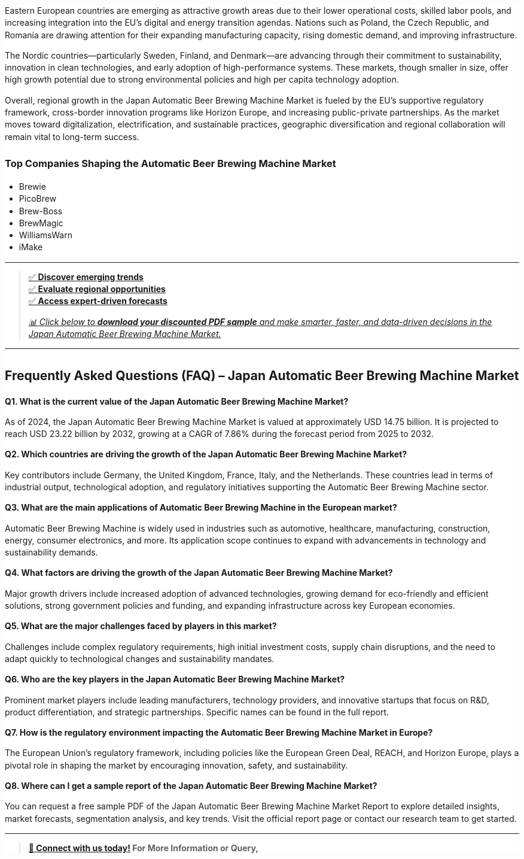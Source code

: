 Eastern European countries are emerging as attractive growth areas due to their lower operational costs, skilled labor pools, and increasing integration into the EU&rsquo;s digital and energy transition agendas. Nations such as Poland, the Czech Republic, and Romania are drawing attention for their expanding manufacturing capacity, rising domestic demand, and improving infrastructure.</p><p>The Nordic countries&mdash;particularly Sweden, Finland, and Denmark&mdash;are advancing through their commitment to sustainability, innovation in clean technologies, and early adoption of high-performance systems. These markets, though smaller in size, offer high growth potential due to strong environmental policies and high per capita technology adoption.</p><p>Overall, regional growth in the Japan Automatic Beer Brewing Machine Market is fueled by the EU&rsquo;s supportive regulatory framework, cross-border innovation programs like Horizon Europe, and increasing public-private partnerships. As the market moves toward digitalization, electrification, and sustainable practices, geographic diversification and regional collaboration will remain vital to long-term success.</p><p><h3>Top Companies Shaping the Automatic Beer Brewing Machine Market </h3><ul><li>Brewie</li><li> PicoBrew</li><li> Brew-Boss</li><li> BrewMagic</li><li> WilliamsWarn</li><li> iMake</li></ul></p><hr /><blockquote><p><a href="https://www.marketresearchintellect.com/ask-for-discount/?rid=143676&amp;amp;utm_source=Github-JP&amp;amp;utm_medium=041">✅ <strong data-start="617" data-end="645">Discover emerging trends</strong></a><br data-start="645" data-end="648" /><a href="https://www.marketresearchintellect.com/ask-for-discount/?rid=143676&amp;amp;utm_source=Github-JP&amp;amp;utm_medium=041"> ✅ <strong data-start="650" data-end="685">Evaluate regional opportunities</strong></a><br data-start="685" data-end="688" /><a href="https://www.marketresearchintellect.com/ask-for-discount/?rid=143676&amp;amp;utm_source=Github-JP&amp;amp;utm_medium=041"> ✅ <strong data-start="690" data-end="724">Access expert-driven forecasts</strong></a></p><p class="" data-start="728" data-end="864"><em><a href="https://www.marketresearchintellect.com/ask-for-discount/?rid=143676&amp;amp;utm_source=Github-JP&amp;amp;utm_medium=041">📊 Click below to <strong data-start="746" data-end="785">download your discounted PDF sample</strong> and make smarter, faster, and data-driven decisions in the Japan Automatic Beer Brewing Machine Market.</a></em></p></blockquote><hr /><h2>Frequently Asked Questions (FAQ) &ndash; Japan Automatic Beer Brewing Machine Market</h2><p><strong>Q1. What is the current value of the Japan Automatic Beer Brewing Machine Market?</strong></p><p>As of 2024, the Japan Automatic Beer Brewing Machine Market is valued at approximately USD 14.75 billion. It is projected to reach USD 23.22 billion by 2032, growing at a CAGR of 7.86% during the forecast period from 2025 to 2032.</p><p><strong>Q2. Which countries are driving the growth of the Japan Automatic Beer Brewing Machine Market?</strong></p><p>Key contributors include Germany, the United Kingdom, France, Italy, and the Netherlands. These countries lead in terms of industrial output, technological adoption, and regulatory initiatives supporting the Automatic Beer Brewing Machine sector.</p><p><strong>Q3. What are the main applications of Automatic Beer Brewing Machine in the European market?</strong></p><p>Automatic Beer Brewing Machine is widely used in industries such as automotive, healthcare, manufacturing, construction, energy, consumer electronics, and more. Its application scope continues to expand with advancements in technology and sustainability demands.</p><p><strong>Q4. What factors are driving the growth of the Japan Automatic Beer Brewing Machine Market?</strong></p><p>Major growth drivers include increased adoption of advanced technologies, growing demand for eco-friendly and efficient solutions, strong government policies and funding, and expanding infrastructure across key European economies.</p><p><strong>Q5. What are the major challenges faced by players in this market?</strong></p><p>Challenges include complex regulatory requirements, high initial investment costs, supply chain disruptions, and the need to adapt quickly to technological changes and sustainability mandates.</p><p><strong>Q6. Who are the key players in the Japan Automatic Beer Brewing Machine Market?</strong></p><p>Prominent market players include leading manufacturers, technology providers, and innovative startups that focus on R&amp;D, product differentiation, and strategic partnerships. Specific names can be found in the full report.</p><p><strong>Q7. How is the regulatory environment impacting the Automatic Beer Brewing Machine Market in Europe?</strong></p><p>The European Union&rsquo;s regulatory framework, including policies like the European Green Deal, REACH, and Horizon Europe, plays a pivotal role in shaping the market by encouraging innovation, safety, and sustainability.</p><p><strong>Q8. Where can I get a sample report of the Japan Automatic Beer Brewing Machine Market?</strong></p><p>You can request a free sample PDF of the Japan Automatic Beer Brewing Machine Market Report to explore detailed insights, market forecasts, segmentation analysis, and key trends. Visit the official report page or contact our research team to get started.</p><hr /><blockquote><p><span class="font-[700]"><strong><a href="https://www.marketresearchintellect.com/product/global-automatic-beer-brewing-machine-market-size-and-forecast/?utm_source=Linkedin&utm_medium=041">📩 Connect with us today!</a> For More Information or Query,